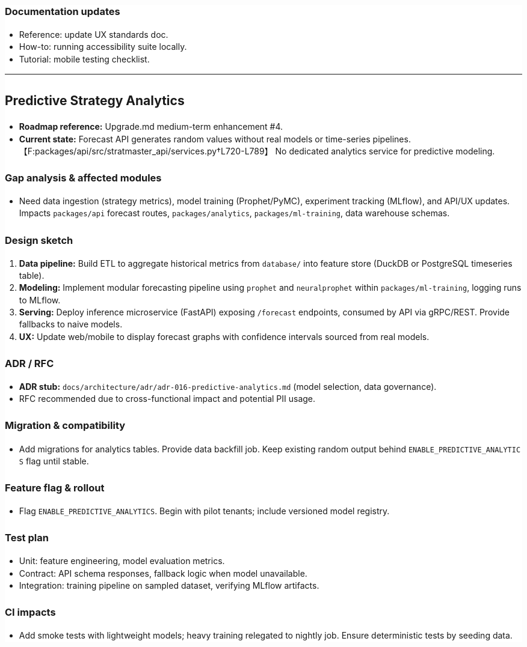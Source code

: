 ### Documentation updates
- Reference: update UX standards doc.
- How-to: running accessibility suite locally.
- Tutorial: mobile testing checklist.

---

## Predictive Strategy Analytics
- **Roadmap reference:** Upgrade.md medium-term enhancement #4.
- **Current state:** Forecast API generates random values without real models or time-series pipelines.【F:packages/api/src/stratmaster_api/services.py†L720-L789】 No dedicated analytics service for predictive modeling.

### Gap analysis & affected modules
- Need data ingestion (strategy metrics), model training (Prophet/PyMC), experiment tracking (MLflow), and API/UX updates. Impacts `packages/api` forecast routes, `packages/analytics`, `packages/ml-training`, data warehouse schemas.

### Design sketch
1. **Data pipeline:** Build ETL to aggregate historical metrics from `database/` into feature store (DuckDB or PostgreSQL timeseries table).
2. **Modeling:** Implement modular forecasting pipeline using `prophet` and `neuralprophet` within `packages/ml-training`, logging runs to MLflow.
3. **Serving:** Deploy inference microservice (FastAPI) exposing `/forecast` endpoints, consumed by API via gRPC/REST. Provide fallbacks to naive models.
4. **UX:** Update web/mobile to display forecast graphs with confidence intervals sourced from real models.

### ADR / RFC
- **ADR stub:** `docs/architecture/adr/adr-016-predictive-analytics.md` (model selection, data governance).
- RFC recommended due to cross-functional impact and potential PII usage.

### Migration & compatibility
- Add migrations for analytics tables. Provide data backfill job. Keep existing random output behind `ENABLE_PREDICTIVE_ANALYTICS` flag until stable.

### Feature flag & rollout
- Flag `ENABLE_PREDICTIVE_ANALYTICS`. Begin with pilot tenants; include versioned model registry.

### Test plan
- Unit: feature engineering, model evaluation metrics.
- Contract: API schema responses, fallback logic when model unavailable.
- Integration: training pipeline on sampled dataset, verifying MLflow artifacts.

### CI impacts
- Add smoke tests with lightweight models; heavy training relegated to nightly job. Ensure deterministic tests by seeding data.
